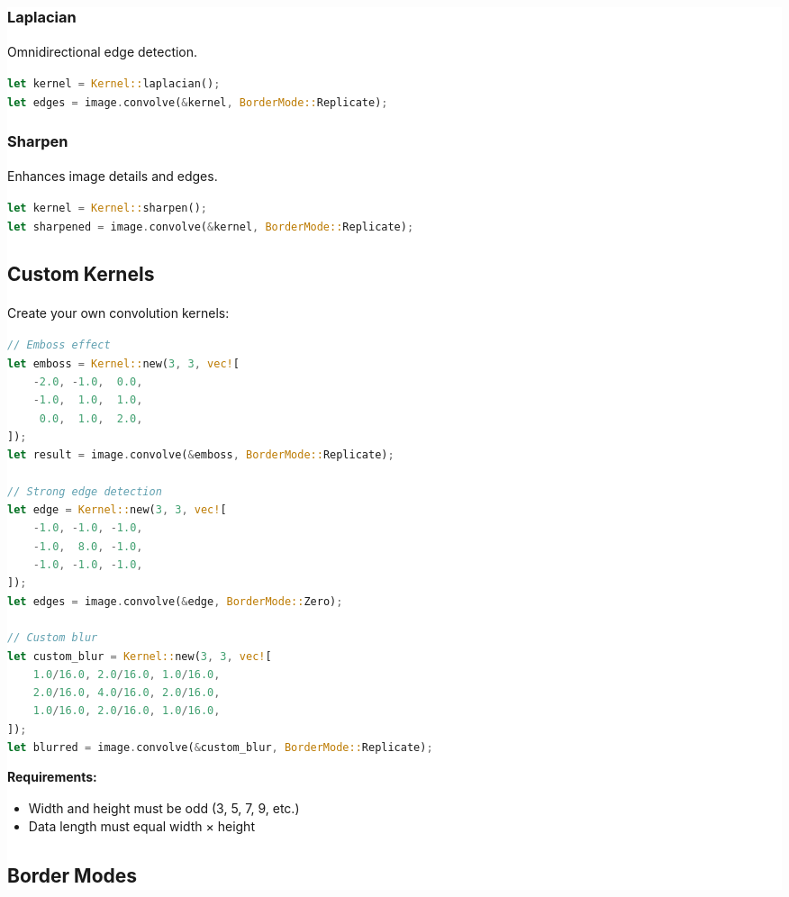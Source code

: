 ### Laplacian

Omnidirectional edge detection.

```rust
let kernel = Kernel::laplacian();
let edges = image.convolve(&kernel, BorderMode::Replicate);
```

### Sharpen

Enhances image details and edges.

```rust
let kernel = Kernel::sharpen();
let sharpened = image.convolve(&kernel, BorderMode::Replicate);
```

## Custom Kernels

Create your own convolution kernels:

```rust
// Emboss effect
let emboss = Kernel::new(3, 3, vec![
    -2.0, -1.0,  0.0,
    -1.0,  1.0,  1.0,
     0.0,  1.0,  2.0,
]);
let result = image.convolve(&emboss, BorderMode::Replicate);

// Strong edge detection
let edge = Kernel::new(3, 3, vec![
    -1.0, -1.0, -1.0,
    -1.0,  8.0, -1.0,
    -1.0, -1.0, -1.0,
]);
let edges = image.convolve(&edge, BorderMode::Zero);

// Custom blur
let custom_blur = Kernel::new(3, 3, vec![
    1.0/16.0, 2.0/16.0, 1.0/16.0,
    2.0/16.0, 4.0/16.0, 2.0/16.0,
    1.0/16.0, 2.0/16.0, 1.0/16.0,
]);
let blurred = image.convolve(&custom_blur, BorderMode::Replicate);
```

**Requirements:**
- Width and height must be odd (3, 5, 7, 9, etc.)
- Data length must equal width × height

## Border Modes
